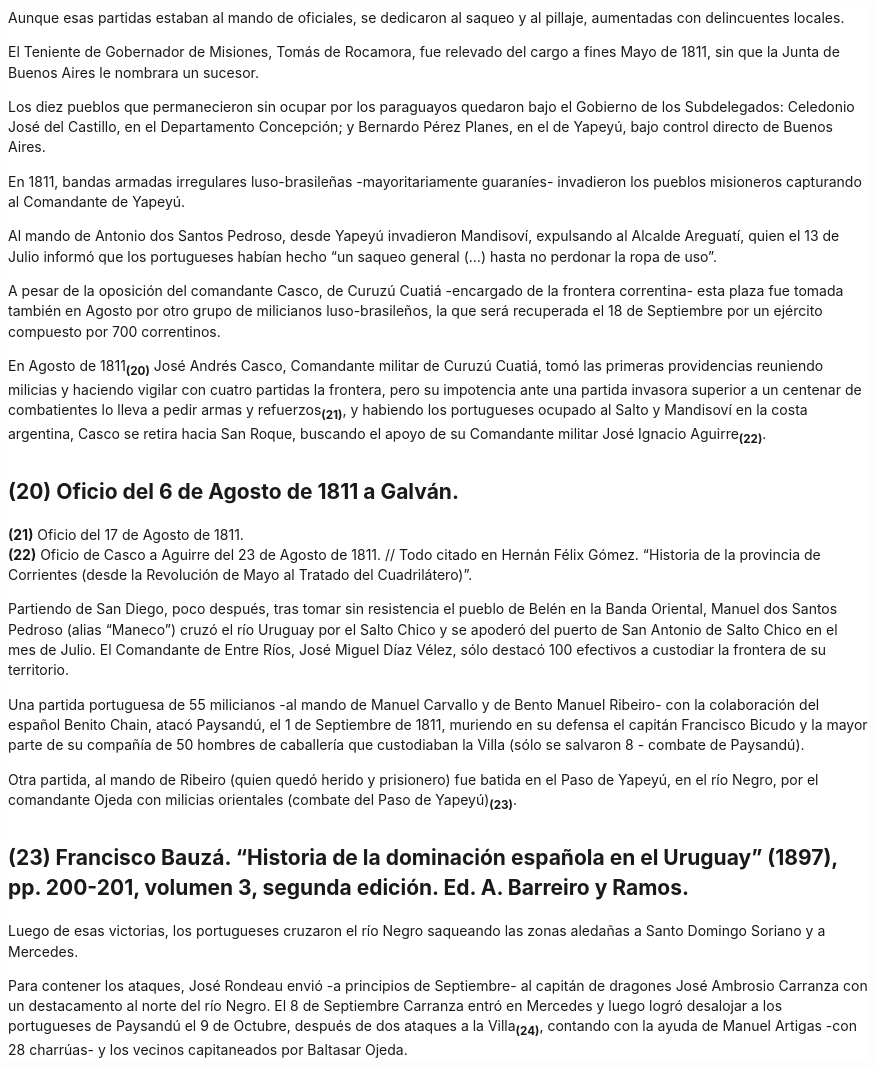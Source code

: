 Aunque esas partidas estaban al mando de oficiales, se dedicaron al saqueo y al pillaje, aumentadas con delincuentes locales.

El Teniente de Gobernador de Misiones, Tomás de Rocamora, fue relevado del cargo a fines Mayo de 1811, sin que la Junta de Buenos Aires le nombrara un sucesor.

Los diez pueblos que permanecieron sin ocupar por los paraguayos quedaron bajo el Gobierno de los Subdelegados: Celedonio José del Castillo, en el Departamento Concepción; y Bernardo Pérez Planes, en el de Yapeyú, bajo control directo de Buenos Aires.

En 1811, bandas armadas irregulares luso-brasileñas -mayoritariamente guaraníes- invadieron los pueblos misioneros capturando al Comandante de Yapeyú.

Al mando de Antonio dos Santos Pedroso, desde Yapeyú invadieron Mandisoví, expulsando al Alcalde Areguatí, quien el 13 de Julio informó que los portugueses habían hecho “un saqueo general (...) hasta no perdonar la ropa de uso”.

A pesar de la oposición del comandante Casco, de Curuzú Cuatiá -encargado de la frontera correntina- esta plaza fue tomada también en Agosto por otro grupo de milicianos luso-brasileños, la que será recuperada el 18 de Septiembre por un ejército compuesto por 700 correntinos.

En Agosto de 1811<sub><strong>(20)</strong></sub> José Andrés Casco, Comandante militar de Curuzú Cuatiá, tomó las primeras providencias reuniendo milicias y haciendo vigilar con cuatro partidas la frontera, pero su impotencia ante una partida invasora superior a un centenar de combatientes lo lleva a pedir armas y refuerzos<sub><strong>(21)</strong></sub>, y habiendo los portugueses ocupado al Salto y Mandisoví en la costa argentina, Casco se retira hacia San Roque, buscando el apoyo de su Comandante militar José Ignacio Aguirre<sub><strong>(22)</strong></sub>.

## **(20)** Oficio del 6 de Agosto de 1811 a Galván.  
**(21)** Oficio del 17 de Agosto de 1811.  
**(22)** Oficio de Casco a Aguirre del 23 de Agosto de 1811. // Todo citado en Hernán Félix Gómez. “Historia de la provincia de Corrientes (desde la Revolución de Mayo al Tratado del Cuadrilátero)”.

Partiendo de San Diego, poco después, tras tomar sin resistencia el pueblo de Belén en la Banda Oriental, Manuel dos Santos Pedroso (alias “Maneco”) cruzó el río Uruguay por el Salto Chico y se apoderó del puerto de San Antonio de Salto Chico en el mes de Julio. El Comandante de Entre Ríos, José Miguel Díaz Vélez, sólo destacó 100 efectivos a custodiar la frontera de su territorio.

Una partida portuguesa de 55 milicianos -al mando de Manuel Carvallo y de Bento Manuel Ribeiro- con la colaboración del español Benito Chain, atacó Paysandú, el 1 de Septiembre de 1811, muriendo en su defensa el capitán Francisco Bicudo y la mayor parte de su compañía de 50 hombres de caballería que custodiaban la Villa (sólo se salvaron 8 - combate de Paysandú).

Otra partida, al mando de Ribeiro (quien quedó herido y prisionero) fue batida en el Paso de Yapeyú, en el río Negro, por el comandante Ojeda con milicias orientales (combate del Paso de Yapeyú)<sub><strong>(23)</strong></sub>.

## **(23)** Francisco Bauzá. “Historia de la dominación española en el Uruguay” (1897), pp. 200-201, volumen 3, segunda edición. Ed. A. Barreiro y Ramos.

Luego de esas victorias, los portugueses cruzaron el río Negro saqueando las zonas aledañas a Santo Domingo Soriano y a Mercedes.

Para contener los ataques, José Rondeau envió -a principios de Septiembre- al capitán de dragones José Ambrosio Carranza con un destacamento al norte del río Negro. El 8 de Septiembre Carranza entró en Mercedes y luego logró desalojar a los portugueses de Paysandú el 9 de Octubre, después de dos ataques a la Villa<sub><strong>(24)</strong></sub>, contando con la ayuda de Manuel Artigas -con 28 charrúas- y los vecinos capitaneados por Baltasar Ojeda.
